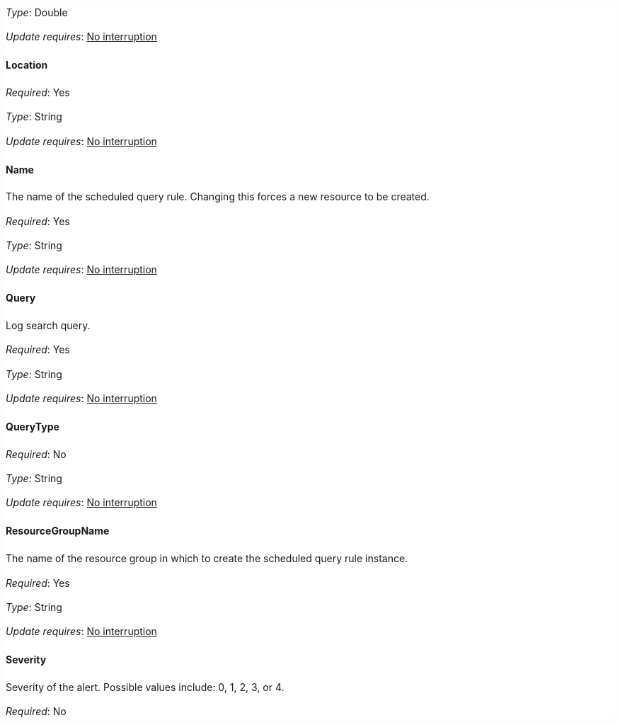 _Type_: Double

_Update requires_: [No interruption](https://docs.aws.amazon.com/AWSCloudFormation/latest/UserGuide/using-cfn-updating-stacks-update-behaviors.html#update-no-interrupt)

#### Location

_Required_: Yes

_Type_: String

_Update requires_: [No interruption](https://docs.aws.amazon.com/AWSCloudFormation/latest/UserGuide/using-cfn-updating-stacks-update-behaviors.html#update-no-interrupt)

#### Name

The name of the scheduled query rule. Changing this forces a new resource to be created.

_Required_: Yes

_Type_: String

_Update requires_: [No interruption](https://docs.aws.amazon.com/AWSCloudFormation/latest/UserGuide/using-cfn-updating-stacks-update-behaviors.html#update-no-interrupt)

#### Query

Log search query.

_Required_: Yes

_Type_: String

_Update requires_: [No interruption](https://docs.aws.amazon.com/AWSCloudFormation/latest/UserGuide/using-cfn-updating-stacks-update-behaviors.html#update-no-interrupt)

#### QueryType

_Required_: No

_Type_: String

_Update requires_: [No interruption](https://docs.aws.amazon.com/AWSCloudFormation/latest/UserGuide/using-cfn-updating-stacks-update-behaviors.html#update-no-interrupt)

#### ResourceGroupName

The name of the resource group in which to create the scheduled query rule instance.

_Required_: Yes

_Type_: String

_Update requires_: [No interruption](https://docs.aws.amazon.com/AWSCloudFormation/latest/UserGuide/using-cfn-updating-stacks-update-behaviors.html#update-no-interrupt)

#### Severity

Severity of the alert. Possible values include: 0, 1, 2, 3, or 4.

_Required_: No
